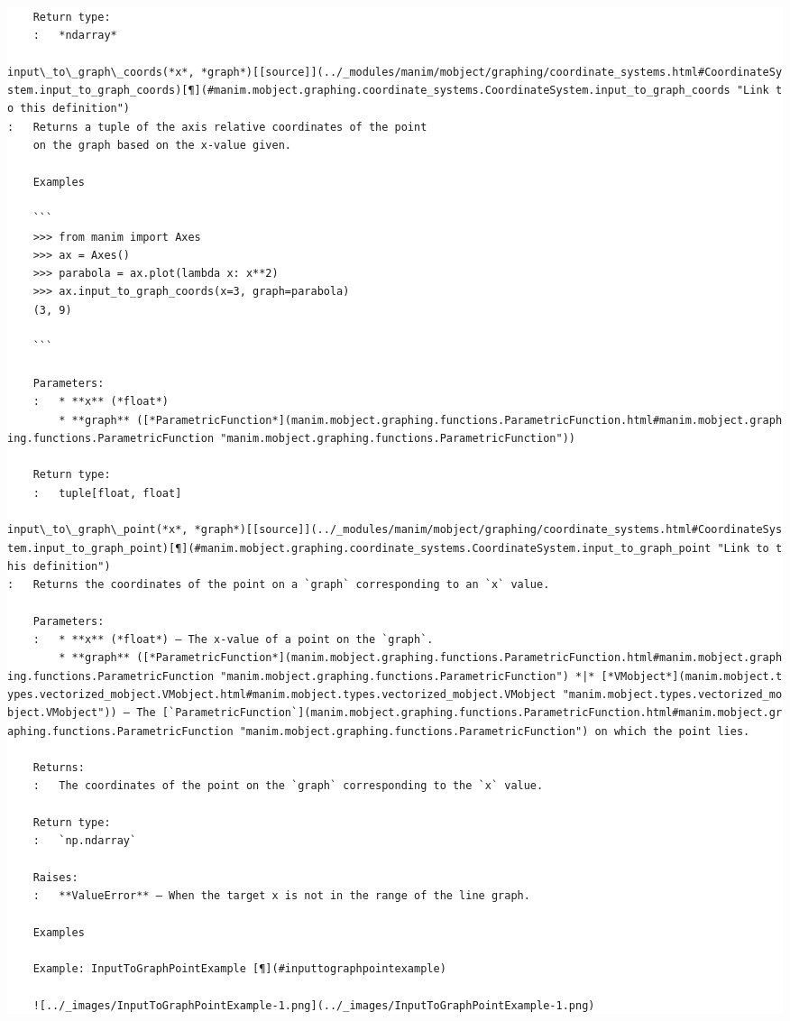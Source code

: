        Return type:
        :   *ndarray*

    input\_to\_graph\_coords(*x*, *graph*)[[source]](../_modules/manim/mobject/graphing/coordinate_systems.html#CoordinateSystem.input_to_graph_coords)[¶](#manim.mobject.graphing.coordinate_systems.CoordinateSystem.input_to_graph_coords "Link to this definition")
    :   Returns a tuple of the axis relative coordinates of the point
        on the graph based on the x-value given.

        Examples

        ```
        >>> from manim import Axes
        >>> ax = Axes()
        >>> parabola = ax.plot(lambda x: x**2)
        >>> ax.input_to_graph_coords(x=3, graph=parabola)
        (3, 9)

        ```

        Parameters:
        :   * **x** (*float*)
            * **graph** ([*ParametricFunction*](manim.mobject.graphing.functions.ParametricFunction.html#manim.mobject.graphing.functions.ParametricFunction "manim.mobject.graphing.functions.ParametricFunction"))

        Return type:
        :   tuple[float, float]

    input\_to\_graph\_point(*x*, *graph*)[[source]](../_modules/manim/mobject/graphing/coordinate_systems.html#CoordinateSystem.input_to_graph_point)[¶](#manim.mobject.graphing.coordinate_systems.CoordinateSystem.input_to_graph_point "Link to this definition")
    :   Returns the coordinates of the point on a `graph` corresponding to an `x` value.

        Parameters:
        :   * **x** (*float*) – The x-value of a point on the `graph`.
            * **graph** ([*ParametricFunction*](manim.mobject.graphing.functions.ParametricFunction.html#manim.mobject.graphing.functions.ParametricFunction "manim.mobject.graphing.functions.ParametricFunction") *|* [*VMobject*](manim.mobject.types.vectorized_mobject.VMobject.html#manim.mobject.types.vectorized_mobject.VMobject "manim.mobject.types.vectorized_mobject.VMobject")) – The [`ParametricFunction`](manim.mobject.graphing.functions.ParametricFunction.html#manim.mobject.graphing.functions.ParametricFunction "manim.mobject.graphing.functions.ParametricFunction") on which the point lies.

        Returns:
        :   The coordinates of the point on the `graph` corresponding to the `x` value.

        Return type:
        :   `np.ndarray`

        Raises:
        :   **ValueError** – When the target x is not in the range of the line graph.

        Examples

        Example: InputToGraphPointExample [¶](#inputtographpointexample)

        ![../_images/InputToGraphPointExample-1.png](../_images/InputToGraphPointExample-1.png)
